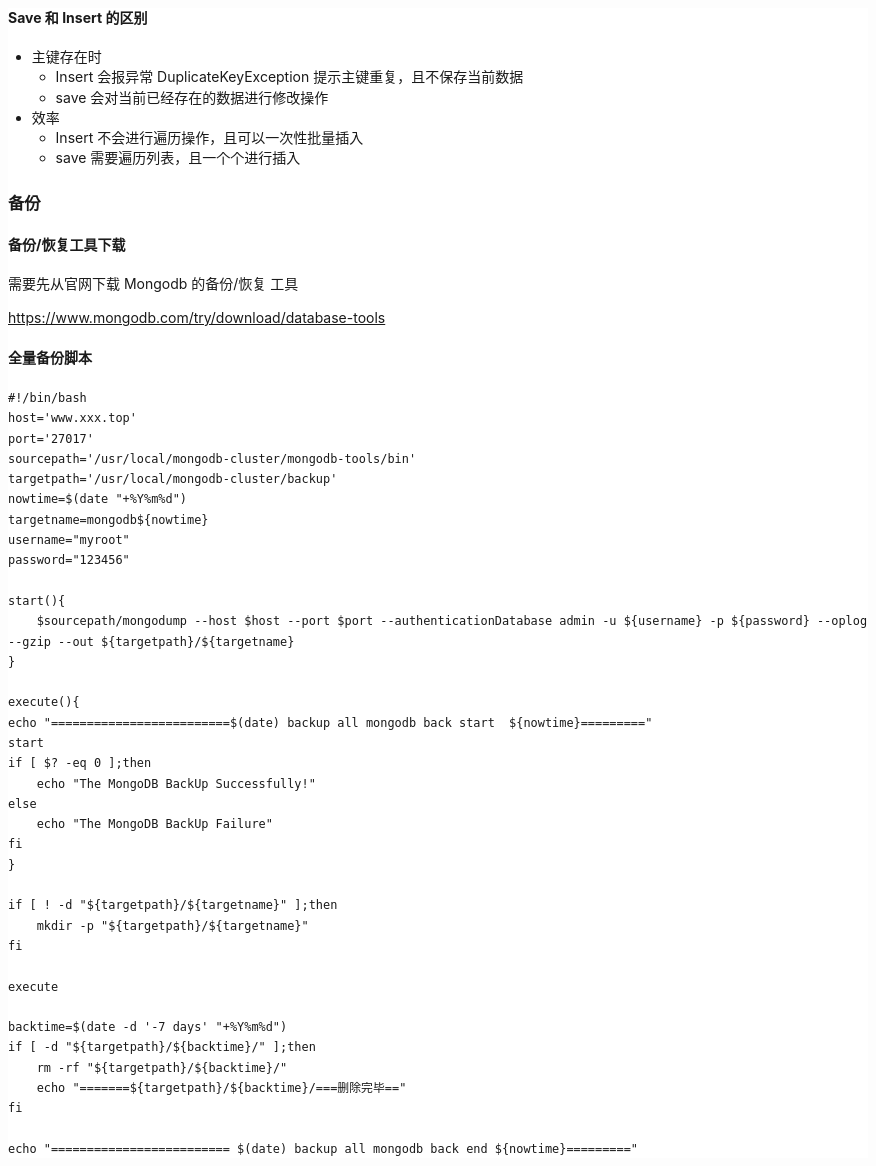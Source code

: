 

#### Save 和 Insert 的区别

- 主键存在时
  - Insert 会报异常 DuplicateKeyException 提示主键重复，且不保存当前数据
  - save 会对当前已经存在的数据进行修改操作
- 效率
  - Insert 不会进行遍历操作，且可以一次性批量插入
  - save 需要遍历列表，且一个个进行插入



### 备份

#### 备份/恢复工具下载

需要先从官网下载 Mongodb 的备份/恢复 工具

https://www.mongodb.com/try/download/database-tools



#### 全量备份脚本

```shell
#!/bin/bash 
host='www.xxx.top'
port='27017'
sourcepath='/usr/local/mongodb-cluster/mongodb-tools/bin'
targetpath='/usr/local/mongodb-cluster/backup'
nowtime=$(date "+%Y%m%d")
targetname=mongodb${nowtime}
username="myroot"
password="123456"
 
start(){
    $sourcepath/mongodump --host $host --port $port --authenticationDatabase admin -u ${username} -p ${password} --oplog --gzip --out ${targetpath}/${targetname}
}
 
execute(){
echo "=========================$(date) backup all mongodb back start  ${nowtime}========="
start
if [ $? -eq 0 ];then
    echo "The MongoDB BackUp Successfully!"
else
    echo "The MongoDB BackUp Failure"
fi
}
 
if [ ! -d "${targetpath}/${targetname}" ];then
    mkdir -p "${targetpath}/${targetname}"
fi
 
execute
 
backtime=$(date -d '-7 days' "+%Y%m%d")
if [ -d "${targetpath}/${backtime}/" ];then
    rm -rf "${targetpath}/${backtime}/"
    echo "=======${targetpath}/${backtime}/===删除完毕=="
fi
 
echo "========================= $(date) backup all mongodb back end ${nowtime}========="
```
